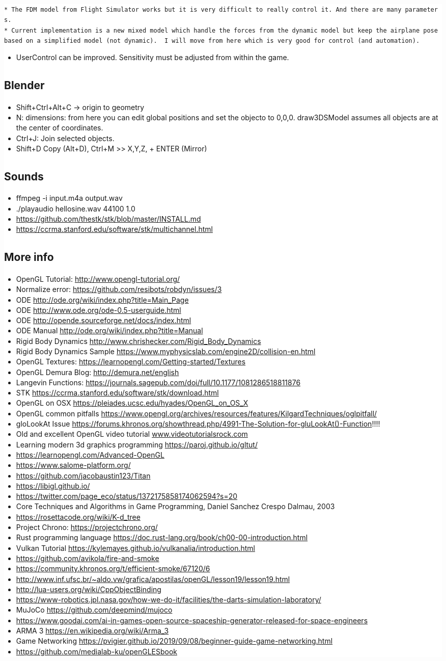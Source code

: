    * The FDM model from Flight Simulator works but it is very difficult to really control it. And there are many parameters.
    * Current implementation is a new mixed model which handle the forces from the dynamic model but keep the airplane pose based on a simplified model (not dynamic).  I will move from here which is very good for control (and automation).
* UserControl can be improved.  Sensitivity must be adjusted from within the game.

Blender
-------

* Shift+Ctrl+Alt+C -> origin to geometry
* N: dimensions: from here you can edit global positions and set the objecto to 0,0,0.  draw3DSModel assumes all objects are at the center of coordinates.
* Ctrl+J: Join selected objects.
* Shift+D Copy (Alt+D), Ctrl+M >> X,Y,Z, + ENTER (Mirror)

Sounds
------

* ffmpeg -i input.m4a output.wav
* ./playaudio hellosine.wav 44100 1.0
* https://github.com/thestk/stk/blob/master/INSTALL.md
* https://ccrma.stanford.edu/software/stk/multichannel.html

More info
---------
* OpenGL Tutorial: http://www.opengl-tutorial.org/
* Normalize error: https://github.com/resibots/robdyn/issues/3
* ODE http://ode.org/wiki/index.php?title=Main_Page
* ODE http://www.ode.org/ode-0.5-userguide.html
* ODE http://opende.sourceforge.net/docs/index.html
* ODE Manual http://ode.org/wiki/index.php?title=Manual
* Rigid Body Dynamics http://www.chrishecker.com/Rigid_Body_Dynamics
* Rigid Body Dynamics Sample https://www.myphysicslab.com/engine2D/collision-en.html
* OpenGL Textures: https://learnopengl.com/Getting-started/Textures
* OpenGL Demura Blog: http://demura.net/english
* Langevin Functions: https://journals.sagepub.com/doi/full/10.1177/1081286518811876
* STK https://ccrma.stanford.edu/software/stk/download.html
* OpenGL on OSX https://pleiades.ucsc.edu/hyades/OpenGL_on_OS_X
* OpenGL common pitfalls https://www.opengl.org/archives/resources/features/KilgardTechniques/oglpitfall/
* gloLookAt Issue https://forums.khronos.org/showthread.php/4991-The-Solution-for-gluLookAt()-Function!!!!
* Old and excellent OpenGL video tutorial www.videotutorialsrock.com
* Learning modern 3d graphics programming https://paroj.github.io/gltut/
* https://learnopengl.com/Advanced-OpenGL
* https://www.salome-platform.org/
* https://github.com/jacobaustin123/Titan
* https://libigl.github.io/
* https://twitter.com/page_eco/status/1372175858174062594?s=20
* Core Techniques and Algorithms in Game Programming, Daniel Sanchez Crespo Dalmau, 2003
* https://rosettacode.org/wiki/K-d_tree
* Project Chrono: https://projectchrono.org/
* Rust programming language https://doc.rust-lang.org/book/ch00-00-introduction.html
* Vulkan Tutorial https://kylemayes.github.io/vulkanalia/introduction.html
* https://github.com/avikola/fire-and-smoke
* https://community.khronos.org/t/efficient-smoke/67120/6
* http://www.inf.ufsc.br/~aldo.vw/grafica/apostilas/openGL/lesson19/lesson19.html
* http://lua-users.org/wiki/CppObjectBinding
* https://www-robotics.jpl.nasa.gov/how-we-do-it/facilities/the-darts-simulation-laboratory/
* MuJoCo https://github.com/deepmind/mujoco
* https://www.goodai.com/ai-in-games-open-source-spaceship-generator-released-for-space-engineers
* ARMA 3 https://en.wikipedia.org/wiki/Arma_3
* Game Networking https://pvigier.github.io/2019/09/08/beginner-guide-game-networking.html
* https://github.com/medialab-ku/openGLESbook